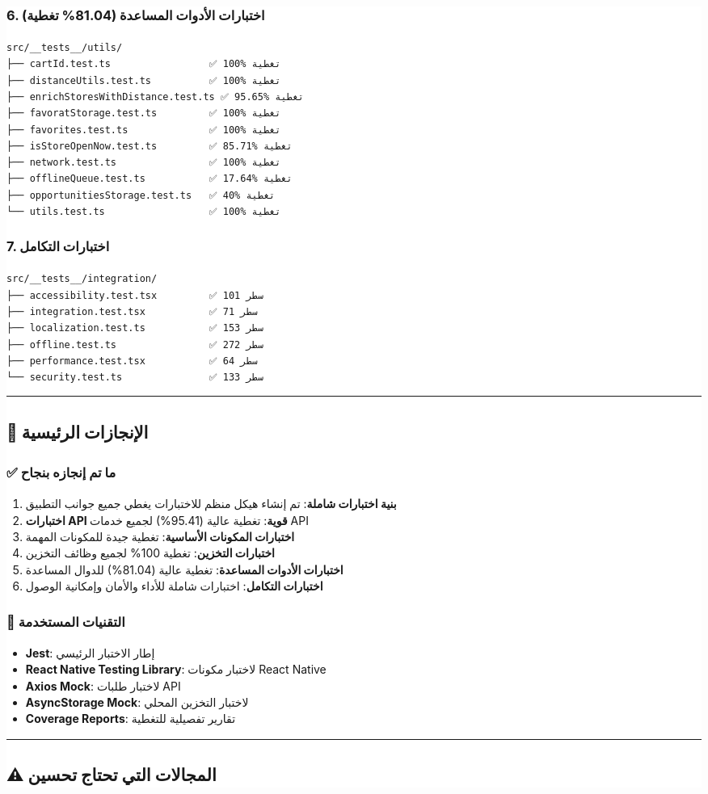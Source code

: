 ### 6. اختبارات الأدوات المساعدة (81.04% تغطية)

```
src/__tests__/utils/
├── cartId.test.ts                 ✅ 100% تغطية
├── distanceUtils.test.ts          ✅ 100% تغطية
├── enrichStoresWithDistance.test.ts ✅ 95.65% تغطية
├── favoratStorage.test.ts         ✅ 100% تغطية
├── favorites.test.ts              ✅ 100% تغطية
├── isStoreOpenNow.test.ts         ✅ 85.71% تغطية
├── network.test.ts                ✅ 100% تغطية
├── offlineQueue.test.ts           ✅ 17.64% تغطية
├── opportunitiesStorage.test.ts   ✅ 40% تغطية
└── utils.test.ts                  ✅ 100% تغطية
```

### 7. اختبارات التكامل

```
src/__tests__/integration/
├── accessibility.test.tsx         ✅ 101 سطر
├── integration.test.tsx           ✅ 71 سطر
├── localization.test.ts           ✅ 153 سطر
├── offline.test.ts                ✅ 272 سطر
├── performance.test.tsx           ✅ 64 سطر
└── security.test.ts               ✅ 133 سطر
```

---

## 🎯 الإنجازات الرئيسية

### ✅ ما تم إنجازه بنجاح

1. **بنية اختبارات شاملة**: تم إنشاء هيكل منظم للاختبارات يغطي جميع جوانب التطبيق
2. **اختبارات API قوية**: تغطية عالية (95.41%) لجميع خدمات API
3. **اختبارات المكونات الأساسية**: تغطية جيدة للمكونات المهمة
4. **اختبارات التخزين**: تغطية 100% لجميع وظائف التخزين
5. **اختبارات الأدوات المساعدة**: تغطية عالية (81.04%) للدوال المساعدة
6. **اختبارات التكامل**: اختبارات شاملة للأداء والأمان وإمكانية الوصول

### 🔧 التقنيات المستخدمة

- **Jest**: إطار الاختبار الرئيسي
- **React Native Testing Library**: لاختبار مكونات React Native
- **Axios Mock**: لاختبار طلبات API
- **AsyncStorage Mock**: لاختبار التخزين المحلي
- **Coverage Reports**: تقارير تفصيلية للتغطية

---

## ⚠️ المجالات التي تحتاج تحسين
